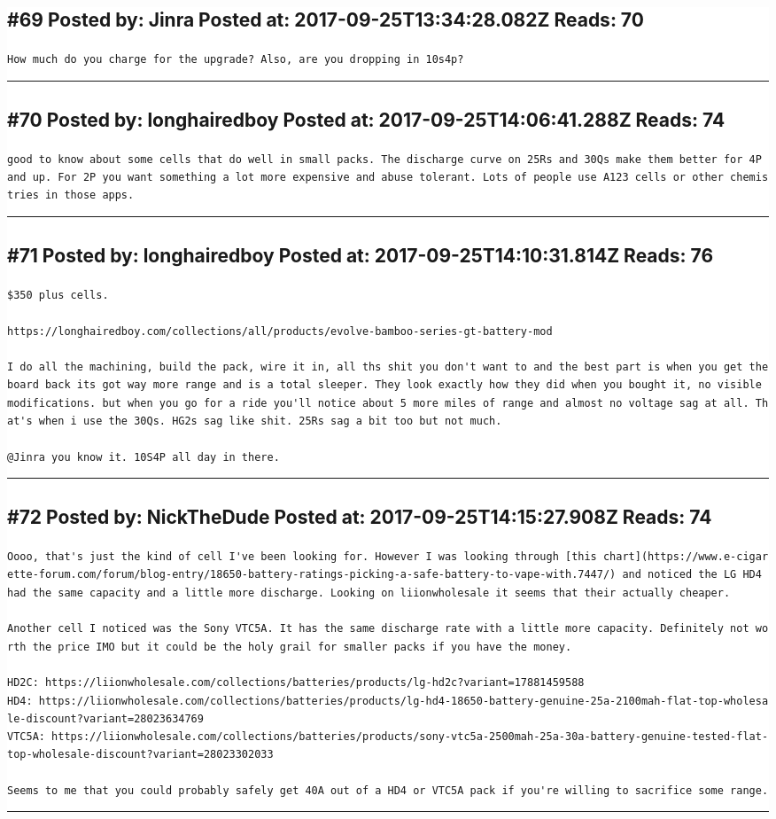 ## \#69 Posted by: Jinra Posted at: 2017-09-25T13:34:28.082Z Reads: 70

```
How much do you charge for the upgrade? Also, are you dropping in 10s4p?
```

---
## \#70 Posted by: longhairedboy Posted at: 2017-09-25T14:06:41.288Z Reads: 74

```
good to know about some cells that do well in small packs. The discharge curve on 25Rs and 30Qs make them better for 4P and up. For 2P you want something a lot more expensive and abuse tolerant. Lots of people use A123 cells or other chemistries in those apps.
```

---
## \#71 Posted by: longhairedboy Posted at: 2017-09-25T14:10:31.814Z Reads: 76

```
$350 plus cells. 

https://longhairedboy.com/collections/all/products/evolve-bamboo-series-gt-battery-mod

I do all the machining, build the pack, wire it in, all ths shit you don't want to and the best part is when you get the board back its got way more range and is a total sleeper. They look exactly how they did when you bought it, no visible modifications. but when you go for a ride you'll notice about 5 more miles of range and almost no voltage sag at all. That's when i use the 30Qs. HG2s sag like shit. 25Rs sag a bit too but not much. 

@Jinra you know it. 10S4P all day in there.
```

---
## \#72 Posted by: NickTheDude Posted at: 2017-09-25T14:15:27.908Z Reads: 74

```
Oooo, that's just the kind of cell I've been looking for. However I was looking through [this chart](https://www.e-cigarette-forum.com/forum/blog-entry/18650-battery-ratings-picking-a-safe-battery-to-vape-with.7447/) and noticed the LG HD4 had the same capacity and a little more discharge. Looking on liionwholesale it seems that their actually cheaper.

Another cell I noticed was the Sony VTC5A. It has the same discharge rate with a little more capacity. Definitely not worth the price IMO but it could be the holy grail for smaller packs if you have the money.

HD2C: https://liionwholesale.com/collections/batteries/products/lg-hd2c?variant=17881459588
HD4: https://liionwholesale.com/collections/batteries/products/lg-hd4-18650-battery-genuine-25a-2100mah-flat-top-wholesale-discount?variant=28023634769
VTC5A: https://liionwholesale.com/collections/batteries/products/sony-vtc5a-2500mah-25a-30a-battery-genuine-tested-flat-top-wholesale-discount?variant=28023302033

Seems to me that you could probably safely get 40A out of a HD4 or VTC5A pack if you're willing to sacrifice some range.
```

---